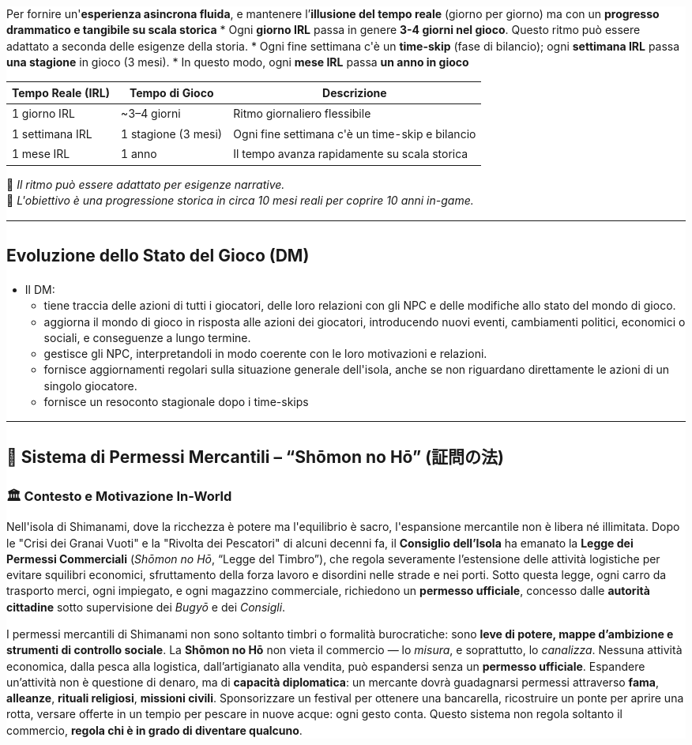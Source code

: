 Per fornire un'**esperienza asincrona fluida**, e mantenere l’**illusione del tempo reale** (giorno per giorno) ma con un **progresso drammatico e tangibile su scala storica**
	* Ogni **giorno IRL** passa in genere **3-4 giorni nel gioco**. Questo ritmo può essere adattato a seconda delle esigenze della storia.
	* Ogni fine settimana c'è un **time-skip** (fase di bilancio); ogni **settimana IRL** passa **una stagione** in gioco (3 mesi).
	* In questo modo, ogni **mese IRL** passa **un anno in gioco**

| Tempo Reale (IRL) | Tempo di Gioco      | Descrizione                                     |
| ----------------- | ------------------- | ----------------------------------------------- |
| 1 giorno IRL      | ~3–4 giorni         | Ritmo giornaliero flessibile                    |
| 1 settimana IRL   | 1 stagione (3 mesi) | Ogni fine settimana c'è un time-skip e bilancio |
| 1 mese IRL        | 1 anno              | Il tempo avanza rapidamente su scala storica    |

🔹 *Il ritmo può essere adattato per esigenze narrative.*  
🔹 *L'obiettivo è una progressione storica in circa 10 mesi reali per coprire 10 anni in-game.*


---

##   Evoluzione dello Stato del Gioco (DM)

* Il DM: 
	* tiene traccia delle azioni di tutti i giocatori, delle loro relazioni con gli NPC e delle modifiche allo stato del mondo di gioco.
	* aggiorna il mondo di gioco in risposta alle azioni dei giocatori, introducendo nuovi eventi, cambiamenti politici, economici o sociali, e conseguenze a lungo termine.
	* gestisce gli NPC, interpretandoli in modo coerente con le loro motivazioni e relazioni.
	* fornisce aggiornamenti regolari sulla situazione generale dell'isola, anche se non riguardano direttamente le azioni di un singolo giocatore.
	* fornisce un resoconto stagionale dopo i time-skips


---

## 📜 **Sistema di Permessi Mercantili – “Shōmon no Hō” (証問の法)**

### 🏛 Contesto e Motivazione In-World

Nell'isola di Shimanami, dove la ricchezza è potere ma l'equilibrio è sacro, l'espansione mercantile non è libera né illimitata. Dopo le "Crisi dei Granai Vuoti" e la "Rivolta dei Pescatori" di alcuni decenni fa, il **Consiglio dell’Isola** ha emanato la **Legge dei Permessi Commerciali** (_Shōmon no Hō_, “Legge del Timbro”), che regola severamente l’estensione delle attività logistiche per evitare squilibri economici, sfruttamento della forza lavoro e disordini nelle strade e nei porti. Sotto questa legge, ogni carro da trasporto merci, ogni impiegato, e ogni magazzino commerciale, richiedono un **permesso ufficiale**, concesso dalle **autorità cittadine** sotto supervisione dei _Bugyō_ e dei *Consigli*.

I permessi mercantili di Shimanami non sono soltanto timbri o formalità burocratiche: sono **leve di potere, mappe d’ambizione e strumenti di controllo sociale**. La **Shōmon no Hō** non vieta il commercio — lo _misura_, e soprattutto, lo _canalizza_. Nessuna attività economica, dalla pesca alla logistica, dall’artigianato alla vendita, può espandersi senza un **permesso ufficiale**. Espandere un’attività non è questione di denaro, ma di **capacità diplomatica**: un mercante dovrà guadagnarsi permessi attraverso **fama**, **alleanze**, **rituali religiosi**, **missioni civili**. Sponsorizzare un festival per ottenere una bancarella, ricostruire un ponte per aprire una rotta, versare offerte in un tempio per pescare in nuove acque: ogni gesto conta. Questo sistema non regola soltanto il commercio, **regola chi è in grado di diventare qualcuno**.

